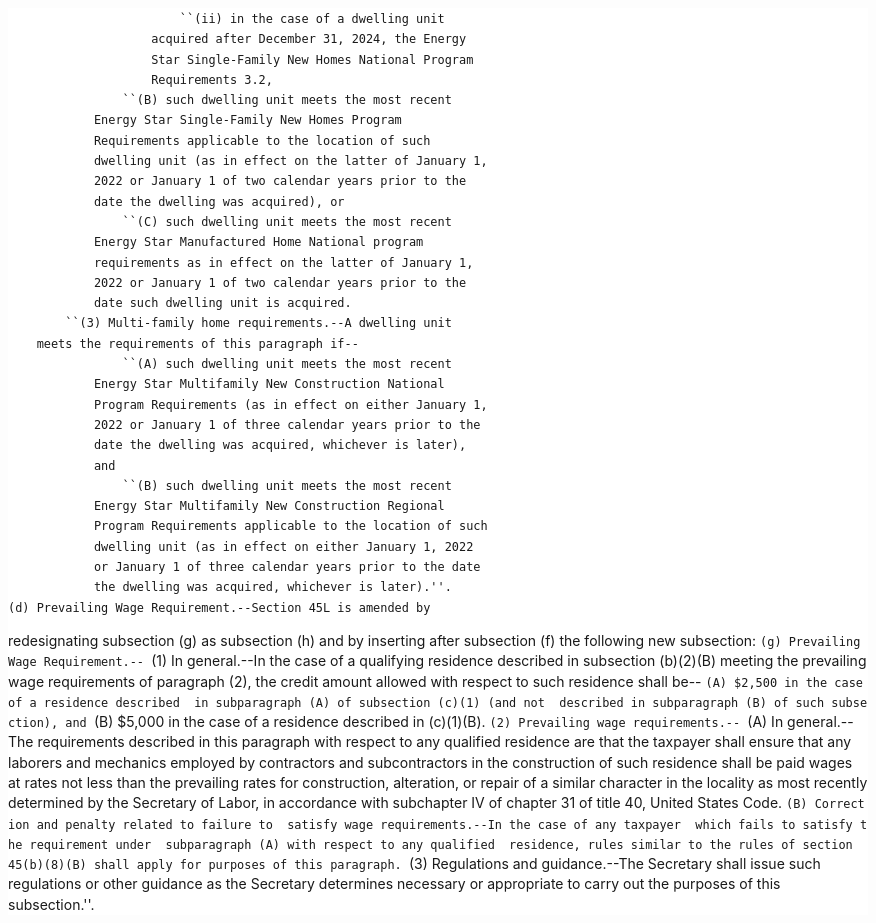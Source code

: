                             ``(ii) in the case of a dwelling unit 
                        acquired after December 31, 2024, the Energy 
                        Star Single-Family New Homes National Program 
                        Requirements 3.2,
                    ``(B) such dwelling unit meets the most recent 
                Energy Star Single-Family New Homes Program 
                Requirements applicable to the location of such 
                dwelling unit (as in effect on the latter of January 1, 
                2022 or January 1 of two calendar years prior to the 
                date the dwelling was acquired), or
                    ``(C) such dwelling unit meets the most recent 
                Energy Star Manufactured Home National program 
                requirements as in effect on the latter of January 1, 
                2022 or January 1 of two calendar years prior to the 
                date such dwelling unit is acquired.
            ``(3) Multi-family home requirements.--A dwelling unit 
        meets the requirements of this paragraph if--
                    ``(A) such dwelling unit meets the most recent 
                Energy Star Multifamily New Construction National 
                Program Requirements (as in effect on either January 1, 
                2022 or January 1 of three calendar years prior to the 
                date the dwelling was acquired, whichever is later), 
                and
                    ``(B) such dwelling unit meets the most recent 
                Energy Star Multifamily New Construction Regional 
                Program Requirements applicable to the location of such 
                dwelling unit (as in effect on either January 1, 2022 
                or January 1 of three calendar years prior to the date 
                the dwelling was acquired, whichever is later).''.
    (d) Prevailing Wage Requirement.--Section 45L is amended by 
redesignating subsection (g) as subsection (h) and by inserting after 
subsection (f) the following new subsection:
    ``(g) Prevailing Wage Requirement.--
            ``(1) In general.--In the case of a qualifying residence 
        described in subsection (b)(2)(B) meeting the prevailing wage 
        requirements of paragraph (2), the credit amount allowed with 
        respect to such residence shall be--
                    ``(A) $2,500 in the case of a residence described 
                in subparagraph (A) of subsection (c)(1) (and not 
                described in subparagraph (B) of such subsection), and
                    ``(B) $5,000 in the case of a residence described 
                in (c)(1)(B).
            ``(2) Prevailing wage requirements.--
                    ``(A) In general.--The requirements described in 
                this paragraph with respect to any qualified residence 
                are that the taxpayer shall ensure that any laborers 
                and mechanics employed by contractors and 
                subcontractors in the construction of such residence 
                shall be paid wages at rates not less than the 
                prevailing rates for construction, alteration, or 
                repair of a similar character in the locality as most 
                recently determined by the Secretary of Labor, in 
                accordance with subchapter IV of chapter 31 of title 
                40, United States Code.
                    ``(B) Correction and penalty related to failure to 
                satisfy wage requirements.--In the case of any taxpayer 
                which fails to satisfy the requirement under 
                subparagraph (A) with respect to any qualified 
                residence, rules similar to the rules of section 
                45(b)(8)(B) shall apply for purposes of this paragraph.
            ``(3) Regulations and guidance.--The Secretary shall issue 
        such regulations or other guidance as the Secretary determines 
        necessary or appropriate to carry out the purposes of this 
        subsection.''.